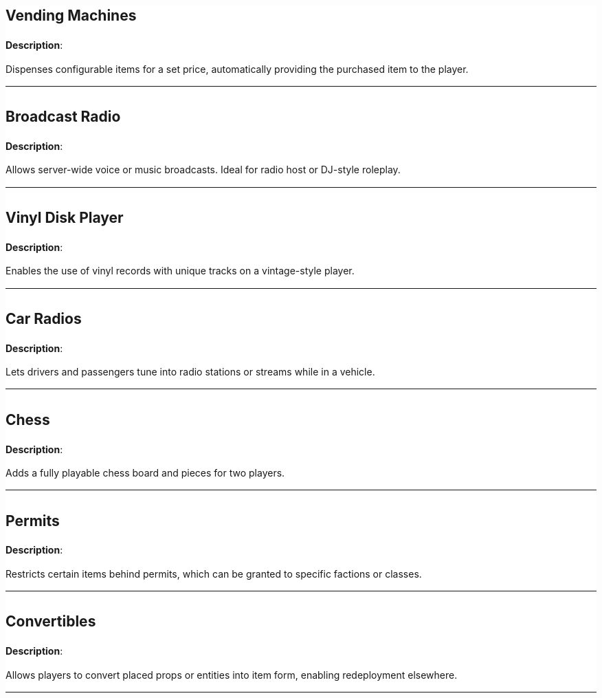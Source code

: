 ## Vending Machines

**Description**: 

Dispenses configurable items for a set price, automatically providing the purchased item to the player.

---

## Broadcast Radio

**Description**: 

Allows server-wide voice or music broadcasts. Ideal for radio host or DJ-style roleplay.

---

## Vinyl Disk Player

**Description**: 

Enables the use of vinyl records with unique tracks on a vintage-style player.

---

## Car Radios

**Description**: 

Lets drivers and passengers tune into radio stations or streams while in a vehicle.

---

## Chess

**Description**: 

Adds a fully playable chess board and pieces for two players.

---

## Permits

**Description**: 

Restricts certain items behind permits, which can be granted to specific factions or classes.

---

## Convertibles

**Description**: 

Allows players to convert placed props or entities into item form, enabling redeployment elsewhere.

---